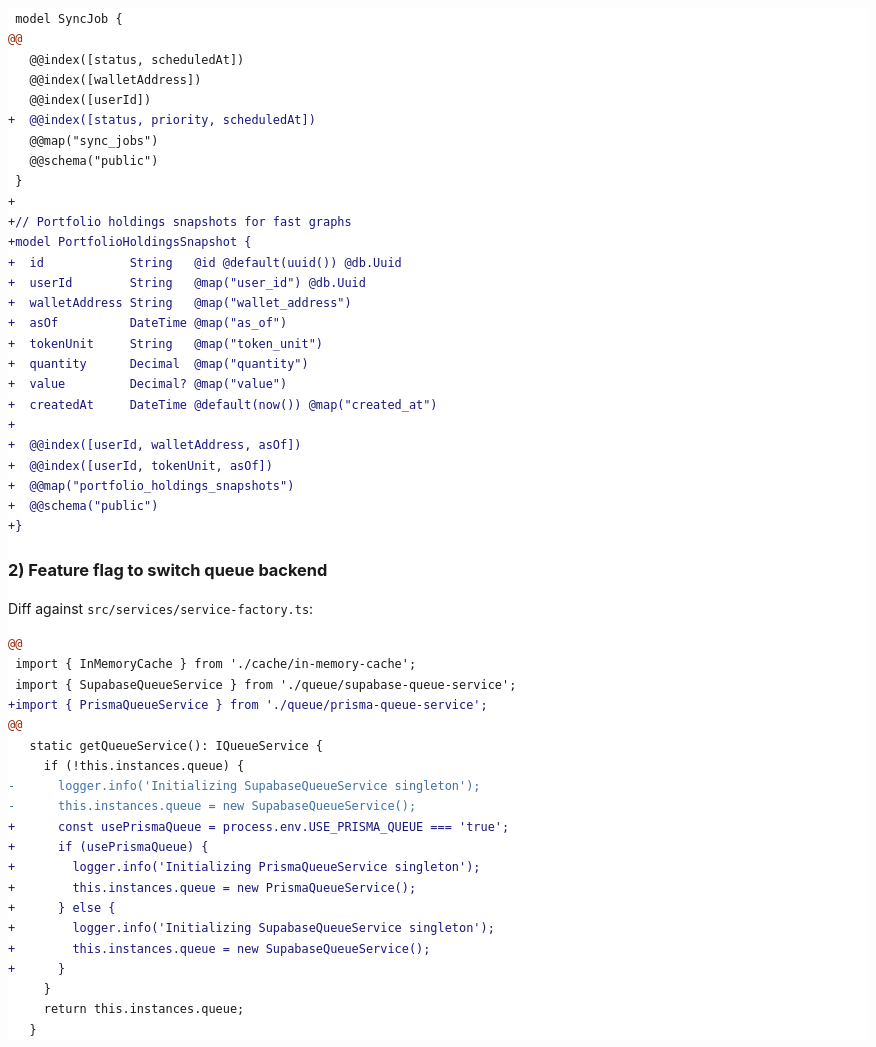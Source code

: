 ```diff
 model SyncJob {
@@
   @@index([status, scheduledAt])
   @@index([walletAddress])
   @@index([userId])
+  @@index([status, priority, scheduledAt])
   @@map("sync_jobs")
   @@schema("public")
 }
+
+// Portfolio holdings snapshots for fast graphs
+model PortfolioHoldingsSnapshot {
+  id            String   @id @default(uuid()) @db.Uuid
+  userId        String   @map("user_id") @db.Uuid
+  walletAddress String   @map("wallet_address")
+  asOf          DateTime @map("as_of")
+  tokenUnit     String   @map("token_unit")
+  quantity      Decimal  @map("quantity")
+  value         Decimal? @map("value")
+  createdAt     DateTime @default(now()) @map("created_at")
+
+  @@index([userId, walletAddress, asOf])
+  @@index([userId, tokenUnit, asOf])
+  @@map("portfolio_holdings_snapshots")
+  @@schema("public")
+}
```

### 2) Feature flag to switch queue backend
Diff against `src/services/service-factory.ts`:

```diff
@@
 import { InMemoryCache } from './cache/in-memory-cache';
 import { SupabaseQueueService } from './queue/supabase-queue-service';
+import { PrismaQueueService } from './queue/prisma-queue-service';
@@
   static getQueueService(): IQueueService {
     if (!this.instances.queue) {
-      logger.info('Initializing SupabaseQueueService singleton');
-      this.instances.queue = new SupabaseQueueService();
+      const usePrismaQueue = process.env.USE_PRISMA_QUEUE === 'true';
+      if (usePrismaQueue) {
+        logger.info('Initializing PrismaQueueService singleton');
+        this.instances.queue = new PrismaQueueService();
+      } else {
+        logger.info('Initializing SupabaseQueueService singleton');
+        this.instances.queue = new SupabaseQueueService();
+      }
     }
     return this.instances.queue;
   }
```
